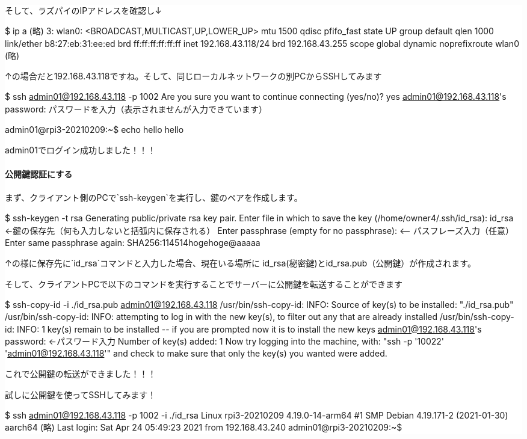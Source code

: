 そして、ラズパイのIPアドレスを確認し↓

$ ip a
 (略) 
3: wlan0: <BROADCAST,MULTICAST,UP,LOWER_UP> mtu 1500 qdisc pfifo_fast state UP group default qlen 1000
link/ether b8:27:eb:31:ee:ed brd ff:ff:ff:ff:ff:ff
inet 192.168.43.118/24 brd 192.168.43.255 scope global dynamic noprefixroute wlan0
       (略)

↑の場合だと192.168.43.118ですね。そして、同じローカルネットワークの別PCからSSHしてみます

$ ssh admin01@192.168.43.118 -p 1002
Are you sure you want to continue connecting (yes/no)? yes
admin01@192.168.43.118's password: パスワードを入力（表示されませんが入力できています）

admin01@rpi3-20210209:~$ echo hello
hello

admin01でログイン成功しました！！！  
  
  
#### 公開鍵認証にする

まず、クライアント側のPCで\`ssh-keygen\`を実行し、鍵のペアを作成します。

$ ssh-keygen -t rsa
Generating public/private rsa key pair.
Enter file in which to save the key (/home/owner4/.ssh/id_rsa): id_rsa ←鍵の保存先（何も入力しないと括弧内に保存される）
Enter passphrase (empty for no passphrase):  <-- パスフレーズ入力（任意）
Enter same passphrase again:
SHA256:114514hogehoge@aaaaa

↑の様に保存先に\`id\_rsa\`コマンドと入力した場合、現在いる場所に id\_rsa(秘密鍵)とid\_rsa.pub（公開鍵）が作成されます。

そして、クライアントPCで以下のコマンドを実行することでサーバーに公開鍵を転送することができます

$ ssh-copy-id -i ./id_rsa.pub admin01@192.168.43.118
/usr/bin/ssh-copy-id: INFO: Source of key(s) to be installed: "./id_rsa.pub"
/usr/bin/ssh-copy-id: INFO: attempting to log in with the new key(s), to filter out any that are already installed
/usr/bin/ssh-copy-id: INFO: 1 key(s) remain to be installed -- if you are prompted now it is to install the new keys
admin01@192.168.43.118's password: ←パスワード入力
Number of key(s) added: 1
Now try logging into the machine, with:   "ssh -p '10022' 'admin01@192.168.43.118'"
and check to make sure that only the key(s) you wanted were added.

これで公開鍵の転送ができました！！！
  
  
試しに公開鍵を使ってSSHしてみます！

$ ssh admin01@192.168.43.118 -p 1002 -i ./id_rsa
Linux rpi3-20210209 4.19.0-14-arm64 #1 SMP Debian 4.19.171-2 (2021-01-30) aarch64
(略)
Last login: Sat Apr 24 05:49:23 2021 from 192.168.43.240
admin01@rpi3-20210209:~$
